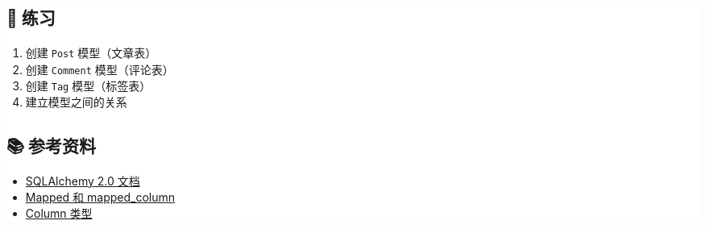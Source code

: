 ## 🎯 练习

1. 创建 `Post` 模型（文章表）
2. 创建 `Comment` 模型（评论表）
3. 创建 `Tag` 模型（标签表）
4. 建立模型之间的关系

## 📚 参考资料

- [SQLAlchemy 2.0 文档](https://docs.sqlalchemy.org/en/20/)
- [Mapped 和 mapped_column](https://docs.sqlalchemy.org/en/20/orm/mapping_api.html)
- [Column 类型](https://docs.sqlalchemy.org/en/20/core/types.html)


